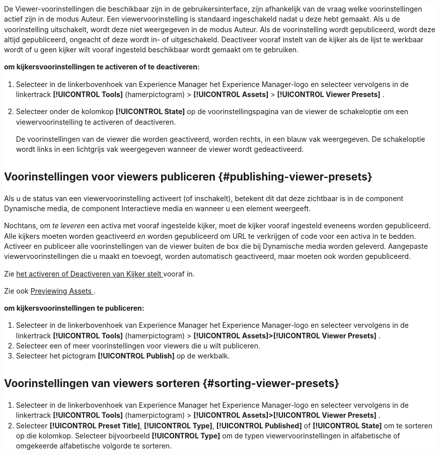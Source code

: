 De Viewer-voorinstellingen die beschikbaar zijn in de gebruikersinterface, zijn afhankelijk van de vraag welke voorinstellingen actief zijn in de modus Auteur. Een viewervoorinstelling is standaard ingeschakeld nadat u deze hebt gemaakt. Als u de voorinstelling uitschakelt, wordt deze niet weergegeven in de modus Auteur. Als de voorinstelling wordt gepubliceerd, wordt deze altijd gepubliceerd, ongeacht of deze wordt in- of uitgeschakeld. Deactiveer vooraf instelt van de kijker als de lijst te werkbaar wordt of u geen kijker wilt vooraf ingesteld beschikbaar wordt gemaakt om te gebruiken.

**om kijkersvoorinstellingen te activeren of te deactiveren:**

1. Selecteer in de linkerbovenhoek van Experience Manager het Experience Manager-logo en selecteer vervolgens in de linkertrack **[!UICONTROL Tools]** (hamerpictogram) > **[!UICONTROL Assets]** > **[!UICONTROL Viewer Presets]** .
1. Selecteer onder de kolomkop **[!UICONTROL State]** op de voorinstellingspagina van de viewer de schakeloptie om een viewervoorinstelling te activeren of deactiveren.

   De voorinstellingen van de viewer die worden geactiveerd, worden rechts, in een blauw vak weergegeven. De schakeloptie wordt links in een lichtgrijs vak weergegeven wanneer de viewer wordt gedeactiveerd.

## Voorinstellingen voor viewers publiceren {#publishing-viewer-presets}

Als u de status van een viewervoorinstelling activeert (of inschakelt), betekent dit dat deze zichtbaar is in de component Dynamische media, de component Interactieve media en wanneer u een element weergeeft.

Nochtans, om *te leveren* een activa met vooraf ingestelde kijker, moet de kijker vooraf ingesteld eveneens worden gepubliceerd. Alle kijkers moeten worden geactiveerd *en* worden gepubliceerd om URL te verkrijgen of code voor een activa in te bedden. Activeer en publiceer alle voorinstellingen van de viewer buiten de box die bij Dynamische media worden geleverd. Aangepaste viewervoorinstellingen die u maakt en toevoegt, worden automatisch geactiveerd, maar moeten ook worden gepubliceerd.

Zie [ het activeren of Deactiveren van Kijker stelt ](#activating-or-deactivating-viewer-presets) vooraf in.

Zie ook [ Previewing Assets ](/help/assets/dynamic-media/previewing-assets.md).

**om kijkersvoorinstellingen te publiceren:**

1. Selecteer in de linkerbovenhoek van Experience Manager het Experience Manager-logo en selecteer vervolgens in de linkertrack **[!UICONTROL Tools]** (hamerpictogram) > **[!UICONTROL Assets]>[!UICONTROL Viewer Presets]** .
1. Selecteer een of meer voorinstellingen voor viewers die u wilt publiceren.
1. Selecteer het pictogram **[!UICONTROL Publish]** op de werkbalk.

## Voorinstellingen van viewers sorteren {#sorting-viewer-presets}

1. Selecteer in de linkerbovenhoek van Experience Manager het Experience Manager-logo en selecteer vervolgens in de linkertrack **[!UICONTROL Tools]** (hamerpictogram) > **[!UICONTROL Assets]>[!UICONTROL Viewer Presets]** .
1. Selecteer **[!UICONTROL Preset Title]**, **[!UICONTROL Type]**, **[!UICONTROL Published]** of **[!UICONTROL State]** om te sorteren op die kolomkop. Selecteer bijvoorbeeld **[!UICONTROL Type]** om de typen viewervoorinstellingen in alfabetische of omgekeerde alfabetische volgorde te sorteren.
